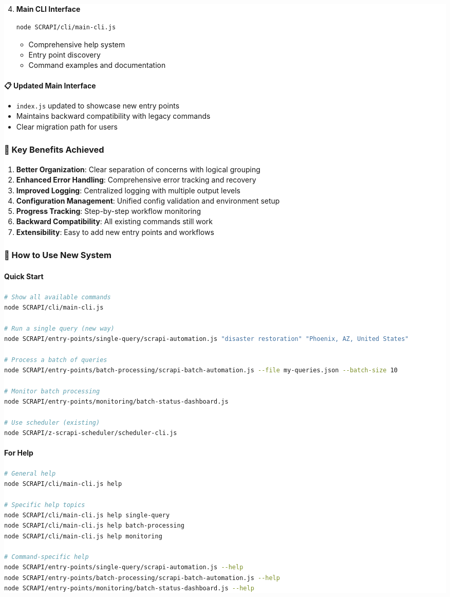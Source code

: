4. **Main CLI Interface**
   ```bash
   node SCRAPI/cli/main-cli.js
   ```
   - Comprehensive help system
   - Entry point discovery
   - Command examples and documentation

#### 📋 Updated Main Interface
- `index.js` updated to showcase new entry points
- Maintains backward compatibility with legacy commands
- Clear migration path for users

### 🎯 Key Benefits Achieved

1. **Better Organization**: Clear separation of concerns with logical grouping
2. **Enhanced Error Handling**: Comprehensive error tracking and recovery
3. **Improved Logging**: Centralized logging with multiple output levels
4. **Configuration Management**: Unified config validation and environment setup
5. **Progress Tracking**: Step-by-step workflow monitoring
6. **Backward Compatibility**: All existing commands still work
7. **Extensibility**: Easy to add new entry points and workflows

### 🚦 How to Use New System

#### Quick Start
```bash
# Show all available commands
node SCRAPI/cli/main-cli.js

# Run a single query (new way)
node SCRAPI/entry-points/single-query/scrapi-automation.js "disaster restoration" "Phoenix, AZ, United States"

# Process a batch of queries
node SCRAPI/entry-points/batch-processing/scrapi-batch-automation.js --file my-queries.json --batch-size 10

# Monitor batch processing
node SCRAPI/entry-points/monitoring/batch-status-dashboard.js

# Use scheduler (existing)
node SCRAPI/z-scrapi-scheduler/scheduler-cli.js
```

#### For Help
```bash
# General help
node SCRAPI/cli/main-cli.js help

# Specific help topics
node SCRAPI/cli/main-cli.js help single-query
node SCRAPI/cli/main-cli.js help batch-processing
node SCRAPI/cli/main-cli.js help monitoring

# Command-specific help
node SCRAPI/entry-points/single-query/scrapi-automation.js --help
node SCRAPI/entry-points/batch-processing/scrapi-batch-automation.js --help
node SCRAPI/entry-points/monitoring/batch-status-dashboard.js --help
```
